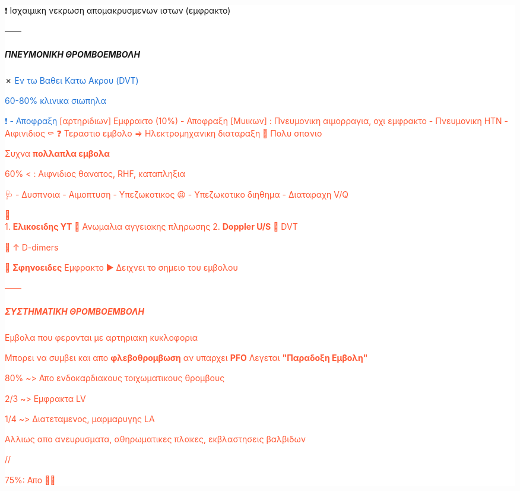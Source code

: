 ❗️  Ισχαιμικη νεκρωση απομακρυσμενων ιστων (εμφρακτο)

――
##### ΠΝΕΥΜΟΝΙΚΗ ΘΡΟΜΒΟΕΜΒΟΛΗ

✗  <font color="#2476D8">Εν τω Βαθει Κατω Ακρου</fontcolor> (DVT)

60-80% κλινικα σιωπηλα

❗️ 
	-  Αποφραξη <font color="#FF5733">[αρτηριδιων]</FONTCOLOR>
		Εμφρακτο (10%)
	-  Αποφραξη <font color="#FF5733">[Μυικων]</FONTCOLOR> : Πνευμονικη αιμορραγια, οχι εμφρακτο
	-  Πνευμονικη HTN
	-  Αιφινιδιος ⚰️
		❓  Τεραστιο εμβολο => Ηλεκτρομηχανικη διαταραξη
		💯  Πολυ σπανιο

Συχνα **πολλαπλα εμβολα**

 60% < : Αιφνιδιος θανατος, RHF, καταπληξια

🩺
	-  Δυσπνοια
	-  Αιμοπτυση
	-  Υπεζωκοτικος 😫
	-  Υπεζωκοτικο διηθημα
	-  Διαταραχη V/Q

🩻  
	1.  **Ελικοειδης ΥΤ** 
		👀  Ανωμαλια αγγειακης πληρωσης
	2.  **Doppler U/S**
		👀  DVT

🧪  ↑  D-dimers

👀  **Σφηνοειδες** Εμφρακτο
	▶︎  Δειχνει το σημειο του εμβολου

――
##### ΣΥΣΤΗΜΑΤΙΚΗ ΘΡΟΜΒΟΕΜΒΟΛΗ

Εμβολα που φερονται με αρτηριακη κυκλοφορια

Μπορει να συμβει και απο **φλεβοθρομβωση** αν υπαρχει **PFO**
	Λεγεται **"Παραδοξη Εμβολη"**

80% ~> Απο ενδοκαρδιακους τοιχωματικους θρομβους

2/3 ~> Εμφρακτα LV

1/4 ~> Διατεταμενος, μαρμαρυγης LA

Αλλιως απο ανευρυσματα, αθηρωματικες πλακες, εκβλαστησεις βαλβιδων

//

75%: Απο 🦵🏻
